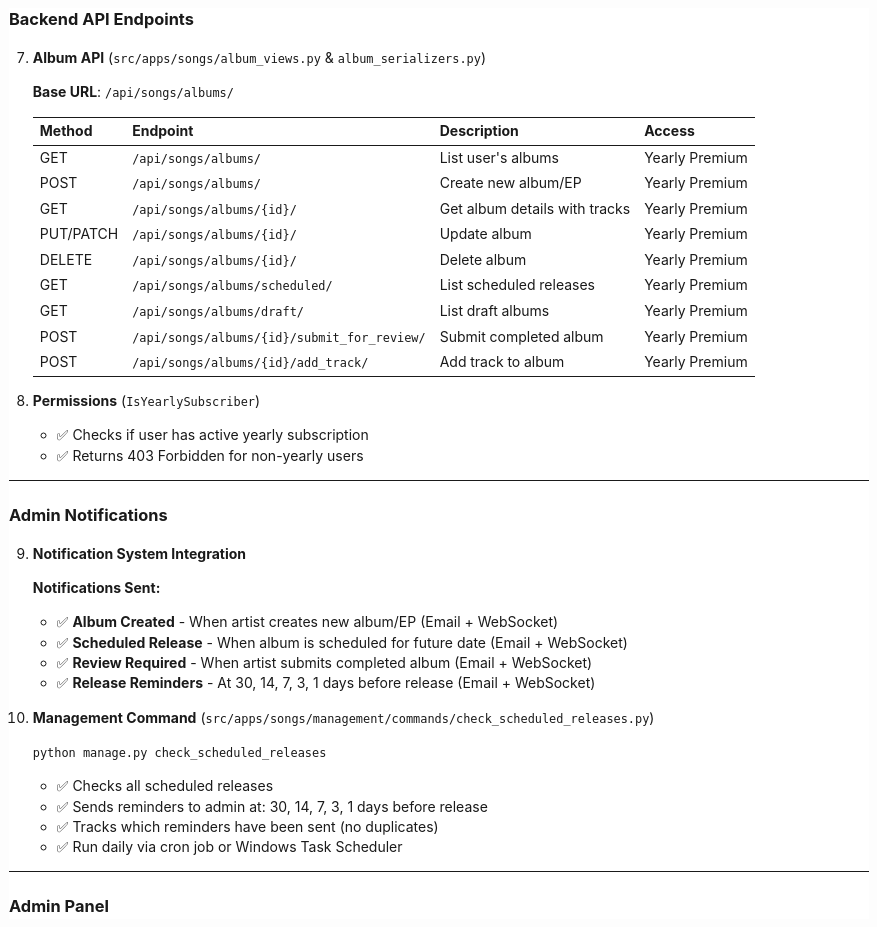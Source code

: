 
### **Backend API Endpoints**

7. **Album API** (`src/apps/songs/album_views.py` & `album_serializers.py`)
   
   **Base URL**: `/api/songs/albums/`
   
   | Method | Endpoint | Description | Access |
   |--------|----------|-------------|---------|
   | GET | `/api/songs/albums/` | List user's albums | Yearly Premium |
   | POST | `/api/songs/albums/` | Create new album/EP | Yearly Premium |
   | GET | `/api/songs/albums/{id}/` | Get album details with tracks | Yearly Premium |
   | PUT/PATCH | `/api/songs/albums/{id}/` | Update album | Yearly Premium |
   | DELETE | `/api/songs/albums/{id}/` | Delete album | Yearly Premium |
   | GET | `/api/songs/albums/scheduled/` | List scheduled releases | Yearly Premium |
   | GET | `/api/songs/albums/draft/` | List draft albums | Yearly Premium |
   | POST | `/api/songs/albums/{id}/submit_for_review/` | Submit completed album | Yearly Premium |
   | POST | `/api/songs/albums/{id}/add_track/` | Add track to album | Yearly Premium |

8. **Permissions** (`IsYearlySubscriber`)
   - ✅ Checks if user has active yearly subscription
   - ✅ Returns 403 Forbidden for non-yearly users

---

### **Admin Notifications**

9. **Notification System Integration**
   
   **Notifications Sent:**
   - ✅ **Album Created** - When artist creates new album/EP (Email + WebSocket)
   - ✅ **Scheduled Release** - When album is scheduled for future date (Email + WebSocket)
   - ✅ **Review Required** - When artist submits completed album (Email + WebSocket)
   - ✅ **Release Reminders** - At 30, 14, 7, 3, 1 days before release (Email + WebSocket)

10. **Management Command** (`src/apps/songs/management/commands/check_scheduled_releases.py`)
    ```bash
    python manage.py check_scheduled_releases
    ```
    - ✅ Checks all scheduled releases
    - ✅ Sends reminders to admin at: 30, 14, 7, 3, 1 days before release
    - ✅ Tracks which reminders have been sent (no duplicates)
    - ✅ Run daily via cron job or Windows Task Scheduler

---

### **Admin Panel**
